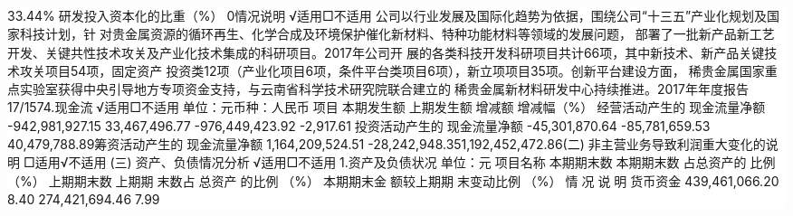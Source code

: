 33.44%
研发投入资本化的比重（%）
0情况说明
√适用□不适用
公司以行业发展及国际化趋势为依据，围绕公司“十三五”产业化规划及国家科技计划，针
对贵金属资源的循环再生、化学合成及环境保护催化新材料、特种功能材料等领域的发展问题，
部署了一批新产品新工艺开发、关键共性技术攻关及产业化技术集成的科研项目。2017年公司开
展的各类科技开发科研项目共计66项，其中新技术、新产品关键技术攻关项目54项，固定资产
投资类12项（产业化项目6项，条件平台类项目6项），新立项项目35项。创新平台建设方面，
稀贵金属国家重点实验室获得中央引导地方专项资金支持，与云南省科学技术研究院联合建立的
稀贵金属新材料研发中心持续推进。2017年年度报告
17/1574.现金流
√适用□不适用
单位：元币种：人民币
项目
本期发生额
上期发生额
增减额
增减幅（%）
经营活动产生的
现金流量净额
-942,981,927.15
33,467,496.77
-976,449,423.92
-2,917.61
投资活动产生的
现金流量净额
-45,301,870.64
-85,781,659.53
40,479,788.89筹资活动产生的
现金流量净额
1,164,209,524.51
-28,242,948.351,192,452,472.86(二)
非主营业务导致利润重大变化的说明
□适用√不适用
(三)
资产、负债情况分析
√适用□不适用
1.资产及负债状况
单位：元
项目名称
本期期末数
本期期末数
占总资产的
比例（%）
上期期末数
上期期
末数占
总资产
的比例
（%）
本期期末金
额较上期期
末变动比例
（%）
情
况
说
明
货币资金
439,461,066.20
8.40
274,421,694.46
7.99
